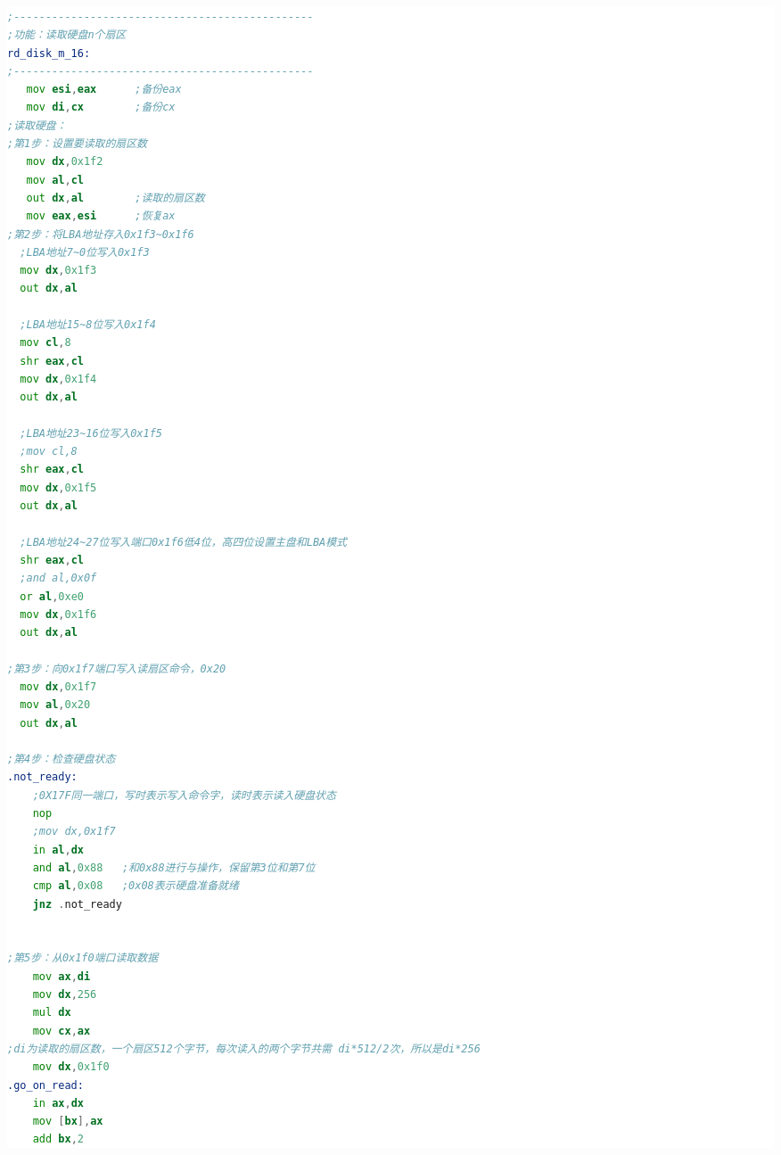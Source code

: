 ```asm
;-----------------------------------------------
;功能：读取硬盘n个扇区
rd_disk_m_16:
;-----------------------------------------------
   mov esi,eax		;备份eax
   mov di,cx		;备份cx
;读取硬盘：
;第1步：设置要读取的扇区数
   mov dx,0x1f2
   mov al,cl
   out dx,al		;读取的扇区数
   mov eax,esi		;恢复ax
;第2步：将LBA地址存入0x1f3~0x1f6
  ;LBA地址7~0位写入0x1f3
  mov dx,0x1f3
  out dx,al
  
  ;LBA地址15~8位写入0x1f4
  mov cl,8
  shr eax,cl
  mov dx,0x1f4
  out dx,al
  
  ;LBA地址23~16位写入0x1f5
  ;mov cl,8
  shr eax,cl
  mov dx,0x1f5
  out dx,al
  
  ;LBA地址24~27位写入端口0x1f6低4位，高四位设置主盘和LBA模式
  shr eax,cl
  ;and al,0x0f
  or al,0xe0
  mov dx,0x1f6
  out dx,al
  
;第3步：向0x1f7端口写入读扇区命令，0x20
  mov dx,0x1f7
  mov al,0x20
  out dx,al

;第4步：检查硬盘状态
.not_ready:
	;0X17F同一端口，写时表示写入命令字，读时表示读入硬盘状态
	nop
	;mov dx,0x1f7
	in al,dx
	and al,0x88   ;和0x88进行与操作，保留第3位和第7位
	cmp al,0x08   ;0x08表示硬盘准备就绪
	jnz .not_ready
	

;第5步：从0x1f0端口读取数据
	mov ax,di
	mov dx,256
	mul dx
	mov cx,ax
;di为读取的扇区数，一个扇区512个字节，每次读入的两个字节共需 di*512/2次，所以是di*256
	mov dx,0x1f0
.go_on_read:
	in ax,dx
	mov [bx],ax
	add bx,2
```
